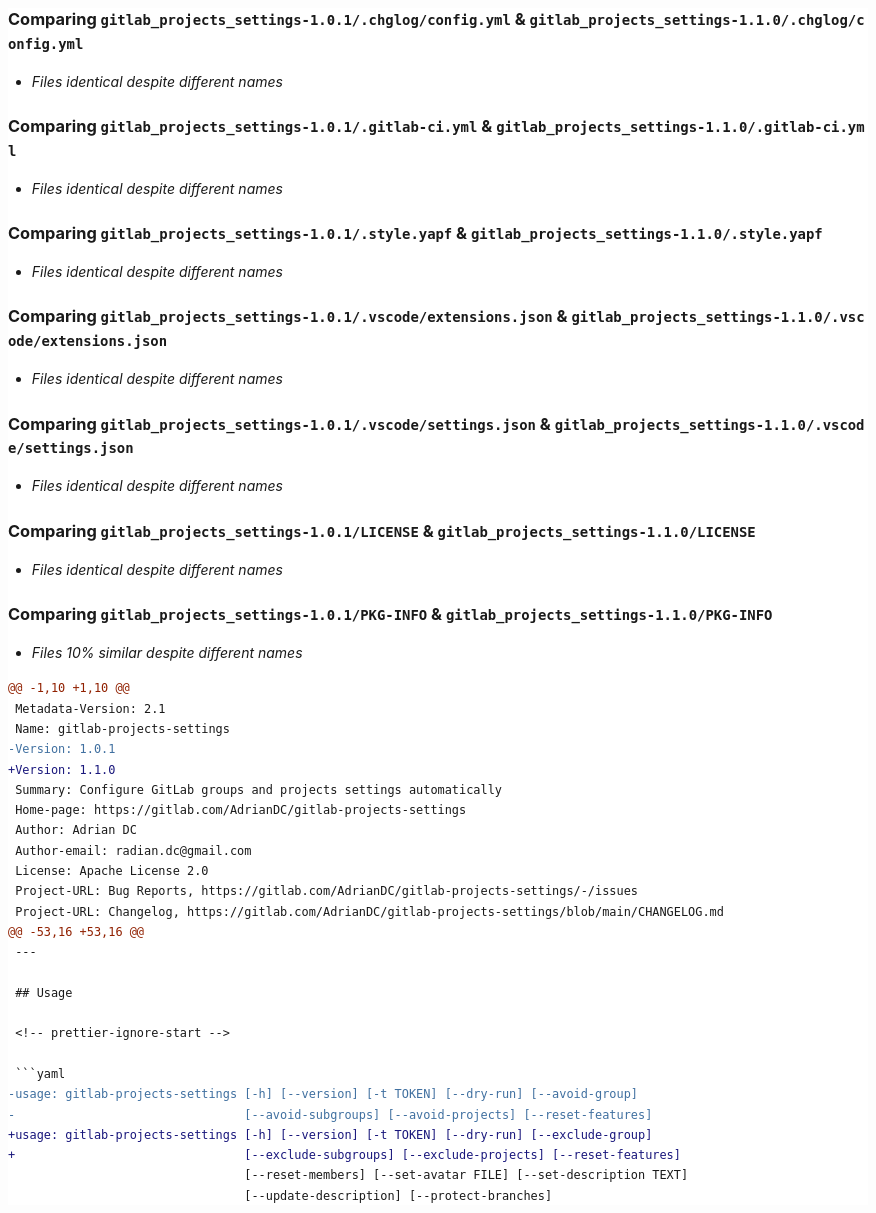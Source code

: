 ### Comparing `gitlab_projects_settings-1.0.1/.chglog/config.yml` & `gitlab_projects_settings-1.1.0/.chglog/config.yml`

 * *Files identical despite different names*

### Comparing `gitlab_projects_settings-1.0.1/.gitlab-ci.yml` & `gitlab_projects_settings-1.1.0/.gitlab-ci.yml`

 * *Files identical despite different names*

### Comparing `gitlab_projects_settings-1.0.1/.style.yapf` & `gitlab_projects_settings-1.1.0/.style.yapf`

 * *Files identical despite different names*

### Comparing `gitlab_projects_settings-1.0.1/.vscode/extensions.json` & `gitlab_projects_settings-1.1.0/.vscode/extensions.json`

 * *Files identical despite different names*

### Comparing `gitlab_projects_settings-1.0.1/.vscode/settings.json` & `gitlab_projects_settings-1.1.0/.vscode/settings.json`

 * *Files identical despite different names*

### Comparing `gitlab_projects_settings-1.0.1/LICENSE` & `gitlab_projects_settings-1.1.0/LICENSE`

 * *Files identical despite different names*

### Comparing `gitlab_projects_settings-1.0.1/PKG-INFO` & `gitlab_projects_settings-1.1.0/PKG-INFO`

 * *Files 10% similar despite different names*

```diff
@@ -1,10 +1,10 @@
 Metadata-Version: 2.1
 Name: gitlab-projects-settings
-Version: 1.0.1
+Version: 1.1.0
 Summary: Configure GitLab groups and projects settings automatically
 Home-page: https://gitlab.com/AdrianDC/gitlab-projects-settings
 Author: Adrian DC
 Author-email: radian.dc@gmail.com
 License: Apache License 2.0
 Project-URL: Bug Reports, https://gitlab.com/AdrianDC/gitlab-projects-settings/-/issues
 Project-URL: Changelog, https://gitlab.com/AdrianDC/gitlab-projects-settings/blob/main/CHANGELOG.md
@@ -53,16 +53,16 @@
 ---
 
 ## Usage
 
 <!-- prettier-ignore-start -->
 
 ```yaml
-usage: gitlab-projects-settings [-h] [--version] [-t TOKEN] [--dry-run] [--avoid-group]
-                                [--avoid-subgroups] [--avoid-projects] [--reset-features]
+usage: gitlab-projects-settings [-h] [--version] [-t TOKEN] [--dry-run] [--exclude-group]
+                                [--exclude-subgroups] [--exclude-projects] [--reset-features]
                                 [--reset-members] [--set-avatar FILE] [--set-description TEXT]
                                 [--update-description] [--protect-branches]
```